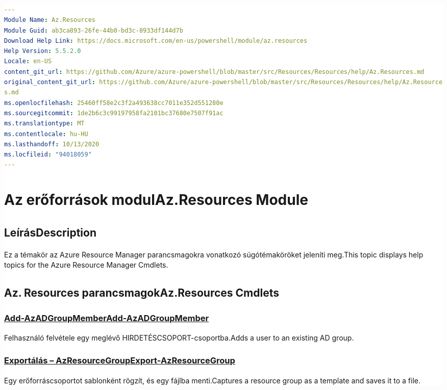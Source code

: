 ```yaml
---
Module Name: Az.Resources
Module Guid: ab3ca893-26fe-44b0-bd3c-8933df144d7b
Download Help Link: https://docs.microsoft.com/en-us/powershell/module/az.resources
Help Version: 5.5.2.0
Locale: en-US
content_git_url: https://github.com/Azure/azure-powershell/blob/master/src/Resources/Resources/help/Az.Resources.md
original_content_git_url: https://github.com/Azure/azure-powershell/blob/master/src/Resources/Resources/help/Az.Resources.md
ms.openlocfilehash: 25460ff58e2c3f2a493638cc7011e352d551280e
ms.sourcegitcommit: 1de2b6c3c99197958fa2101bc37680e7507f91ac
ms.translationtype: MT
ms.contentlocale: hu-HU
ms.lasthandoff: 10/13/2020
ms.locfileid: "94018059"
---
```

# <span data-ttu-id="93b4c-101">Az erőforrások modul</span><span class="sxs-lookup"><span data-stu-id="93b4c-101">Az.Resources Module</span></span>
## <span data-ttu-id="93b4c-102">Leírás</span><span class="sxs-lookup"><span data-stu-id="93b4c-102">Description</span></span>
<span data-ttu-id="93b4c-103">Ez a témakör az Azure Resource Manager parancsmagokra vonatkozó súgótémaköröket jeleníti meg.</span><span class="sxs-lookup"><span data-stu-id="93b4c-103">This topic displays help topics for the Azure Resource Manager Cmdlets.</span></span>

## <span data-ttu-id="93b4c-104">Az. Resources parancsmagok</span><span class="sxs-lookup"><span data-stu-id="93b4c-104">Az.Resources Cmdlets</span></span>
### [<span data-ttu-id="93b4c-105">Add-AzADGroupMember</span><span class="sxs-lookup"><span data-stu-id="93b4c-105">Add-AzADGroupMember</span></span>](Add-AzADGroupMember.md)
<span data-ttu-id="93b4c-106">Felhasználó felvétele egy meglévő HIRDETÉSCSOPORT-csoportba.</span><span class="sxs-lookup"><span data-stu-id="93b4c-106">Adds a user to an existing AD group.</span></span>

### [<span data-ttu-id="93b4c-107">Exportálás – AzResourceGroup</span><span class="sxs-lookup"><span data-stu-id="93b4c-107">Export-AzResourceGroup</span></span>](Export-AzResourceGroup.md)
<span data-ttu-id="93b4c-108">Egy erőforráscsoportot sablonként rögzít, és egy fájlba menti.</span><span class="sxs-lookup"><span data-stu-id="93b4c-108">Captures a resource group as a template and saves it to a file.</span></span>
